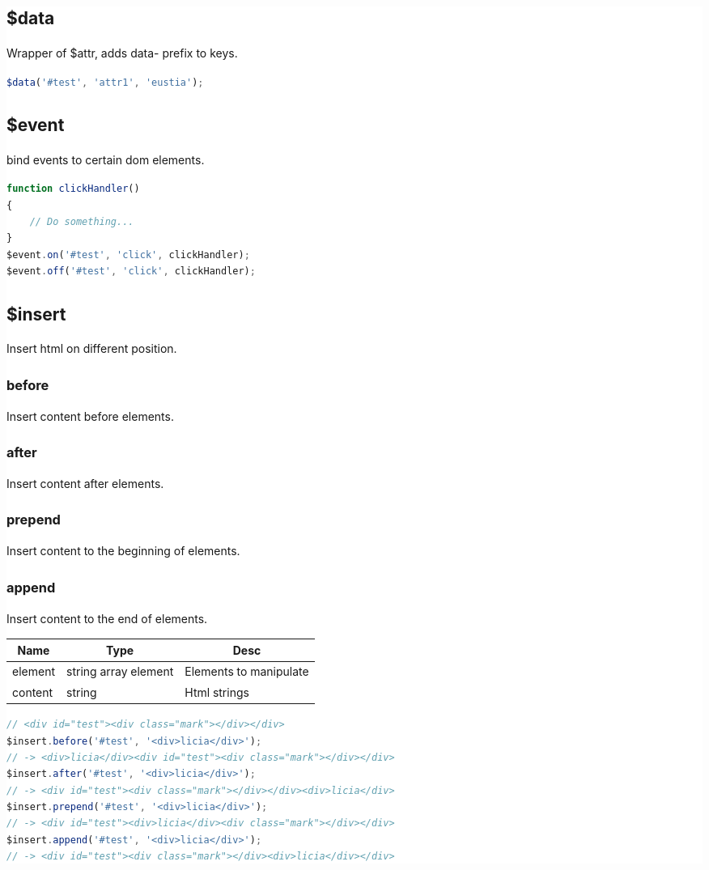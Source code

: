 ## $data 

Wrapper of $attr, adds data- prefix to keys.

```javascript
$data('#test', 'attr1', 'eustia');
```

## $event 

bind events to certain dom elements.

```javascript
function clickHandler()
{
    // Do something...
}
$event.on('#test', 'click', clickHandler);
$event.off('#test', 'click', clickHandler);
```

## $insert 

Insert html on different position.

### before

Insert content before elements.

### after

Insert content after elements.

### prepend

Insert content to the beginning of elements.

### append

Insert content to the end of elements.

|Name   |Type                |Desc                  |
|-------|--------------------|----------------------|
|element|string array element|Elements to manipulate|
|content|string              |Html strings          |

```javascript
// <div id="test"><div class="mark"></div></div>
$insert.before('#test', '<div>licia</div>');
// -> <div>licia</div><div id="test"><div class="mark"></div></div>
$insert.after('#test', '<div>licia</div>');
// -> <div id="test"><div class="mark"></div></div><div>licia</div>
$insert.prepend('#test', '<div>licia</div>');
// -> <div id="test"><div>licia</div><div class="mark"></div></div>
$insert.append('#test', '<div>licia</div>');
// -> <div id="test"><div class="mark"></div><div>licia</div></div>
```

